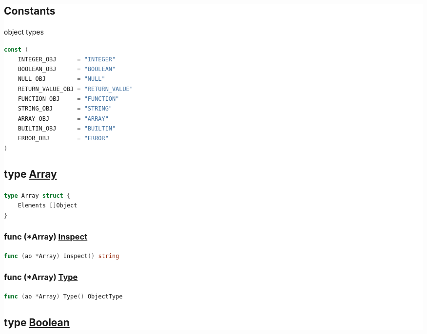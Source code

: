 
## Constants

<a name="INTEGER_OBJ"></a>object types

```go
const (
    INTEGER_OBJ      = "INTEGER"
    BOOLEAN_OBJ      = "BOOLEAN"
    NULL_OBJ         = "NULL"
    RETURN_VALUE_OBJ = "RETURN_VALUE"
    FUNCTION_OBJ     = "FUNCTION"
    STRING_OBJ       = "STRING"
    ARRAY_OBJ        = "ARRAY"
    BUILTIN_OBJ      = "BUILTIN"
    ERROR_OBJ        = "ERROR"
)
```

<a name="Array"></a>
## type [Array](<https://github.com/ye-rm/awesomeDSL/blob/master/object/object.go#L119-L121>)



```go
type Array struct {
    Elements []Object
}
```

<a name="Array.Inspect"></a>
### func \(\*Array\) [Inspect](<https://github.com/ye-rm/awesomeDSL/blob/master/object/object.go#L123>)

```go
func (ao *Array) Inspect() string
```



<a name="Array.Type"></a>
### func \(\*Array\) [Type](<https://github.com/ye-rm/awesomeDSL/blob/master/object/object.go#L134>)

```go
func (ao *Array) Type() ObjectType
```



<a name="Boolean"></a>
## type [Boolean](<https://github.com/ye-rm/awesomeDSL/blob/master/object/object.go#L47-L49>)

